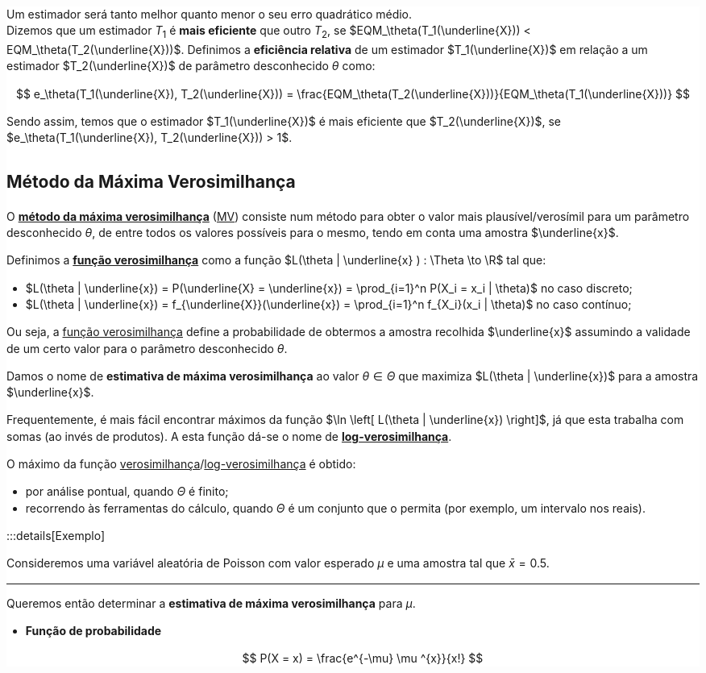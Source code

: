 Um estimador será tanto melhor quanto menor o seu erro quadrático médio.  
Dizemos que um estimador $T_1$ é **mais eficiente** que outro $T_2$, se $EQM_\theta(T_1(\underline{X})) < EQM_\theta(T_2(\underline{X}))$.
Definimos a **eficiência relativa** de um estimador $T_1(\underline{X})$ em relação a um estimador $T_2(\underline{X})$ de parâmetro desconhecido $\theta$ como:

$$
e_\theta(T_1(\underline{X}), T_2(\underline{X})) = \frac{EQM_\theta(T_2(\underline{X}))}{EQM_\theta(T_1(\underline{X}))}
$$

Sendo assim, temos que o estimador $T_1(\underline{X})$ é mais eficiente que $T_2(\underline{X})$, se $e_\theta(T_1(\underline{X}), T_2(\underline{X})) > 1$.

## Método da Máxima Verosimilhança

O [**método da máxima verosimilhança**](color:yellow) ([MV](color:yellow)) consiste num método para obter o valor mais plausível/verosímil para um parâmetro desconhecido $\theta$, de entre todos os valores possíveis para o mesmo, tendo em conta uma amostra $\underline{x}$.

Definimos a [**função verosimilhança**](color:orange) como a função $L(\theta | \underline{x} ) : \Theta \to \R$ tal que:

- $L(\theta | \underline{x}) = P(\underline{X} = \underline{x}) = \prod_{i=1}^n P(X_i = x_i | \theta)$ no caso discreto;
- $L(\theta | \underline{x}) = f_{\underline{X}}(\underline{x}) = \prod_{i=1}^n f_{X_i}(x_i | \theta)$ no caso contínuo;

Ou seja, a [função verosimilhança](color:orange) define a probabilidade de obtermos a amostra recolhida $\underline{x}$ assumindo a validade de um certo valor para o parâmetro desconhecido $\theta$.

Damos o nome de **estimativa de máxima verosimilhança** ao valor $\theta \in \Theta$ que maximiza $L(\theta | \underline{x})$ para a amostra $\underline{x}$.

Frequentemente, é mais fácil encontrar máximos da função $\ln \left[ L(\theta | \underline{x}) \right]$, já que esta trabalha com somas (ao invés de produtos).
A esta função dá-se o nome de [**log-verosimilhança**](color:red).

O máximo da função [verosimilhança](color:orange)/[log-verosimilhança](color:red) é obtido:

- por análise pontual, quando $\Theta$ é finito;
- recorrendo às ferramentas do cálculo, quando $\Theta$ é um conjunto que o permita (por exemplo, um intervalo nos reais).

:::details[Exemplo]

Consideremos uma variável aleatória de Poisson com valor esperado $\mu$ e uma amostra tal que $\bar{x} = 0.5$.

---

Queremos então determinar a **estimativa de máxima verosimilhança** para $\mu$.

- **Função de probabilidade**

  $$
  P(X = x) = \frac{e^{-\mu} \mu ^{x}}{x!}
  $$
